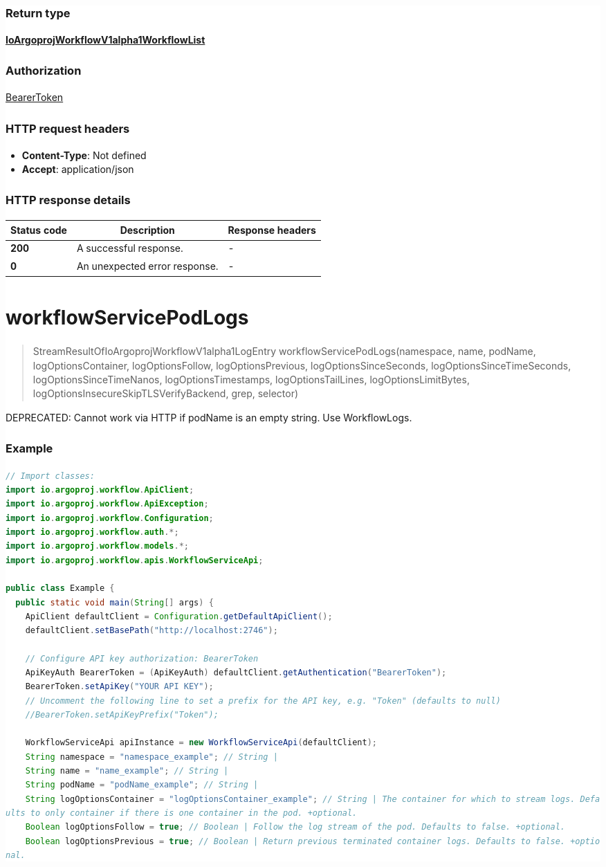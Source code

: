 ### Return type

[**IoArgoprojWorkflowV1alpha1WorkflowList**](IoArgoprojWorkflowV1alpha1WorkflowList.md)

### Authorization

[BearerToken](../README.md#BearerToken)

### HTTP request headers

 - **Content-Type**: Not defined
 - **Accept**: application/json

### HTTP response details
| Status code | Description | Response headers |
|-------------|-------------|------------------|
**200** | A successful response. |  -  |
**0** | An unexpected error response. |  -  |

<a name="workflowServicePodLogs"></a>
# **workflowServicePodLogs**
> StreamResultOfIoArgoprojWorkflowV1alpha1LogEntry workflowServicePodLogs(namespace, name, podName, logOptionsContainer, logOptionsFollow, logOptionsPrevious, logOptionsSinceSeconds, logOptionsSinceTimeSeconds, logOptionsSinceTimeNanos, logOptionsTimestamps, logOptionsTailLines, logOptionsLimitBytes, logOptionsInsecureSkipTLSVerifyBackend, grep, selector)

DEPRECATED: Cannot work via HTTP if podName is an empty string. Use WorkflowLogs.

### Example
```java
// Import classes:
import io.argoproj.workflow.ApiClient;
import io.argoproj.workflow.ApiException;
import io.argoproj.workflow.Configuration;
import io.argoproj.workflow.auth.*;
import io.argoproj.workflow.models.*;
import io.argoproj.workflow.apis.WorkflowServiceApi;

public class Example {
  public static void main(String[] args) {
    ApiClient defaultClient = Configuration.getDefaultApiClient();
    defaultClient.setBasePath("http://localhost:2746");
    
    // Configure API key authorization: BearerToken
    ApiKeyAuth BearerToken = (ApiKeyAuth) defaultClient.getAuthentication("BearerToken");
    BearerToken.setApiKey("YOUR API KEY");
    // Uncomment the following line to set a prefix for the API key, e.g. "Token" (defaults to null)
    //BearerToken.setApiKeyPrefix("Token");

    WorkflowServiceApi apiInstance = new WorkflowServiceApi(defaultClient);
    String namespace = "namespace_example"; // String | 
    String name = "name_example"; // String | 
    String podName = "podName_example"; // String | 
    String logOptionsContainer = "logOptionsContainer_example"; // String | The container for which to stream logs. Defaults to only container if there is one container in the pod. +optional.
    Boolean logOptionsFollow = true; // Boolean | Follow the log stream of the pod. Defaults to false. +optional.
    Boolean logOptionsPrevious = true; // Boolean | Return previous terminated container logs. Defaults to false. +optional.
```